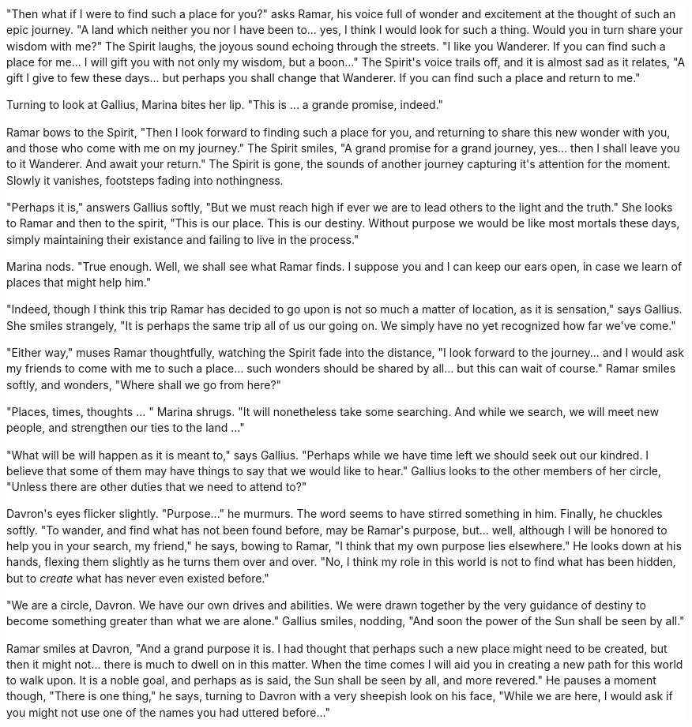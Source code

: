 "Then what if I were to find such a place for you?" asks Ramar, his voice full of wonder and excitement at the thought of such an epic journey. "A land which neither you nor I have been to... yes, I think I would look for such a thing. Would you in turn share your wisdom with me?" The Spirit laughs, the joyous sound echoing through the streets. "I like you Wanderer. If you can find such a place for me... I will gift you with not only my wisdom, but a boon..." The Spirit's voice trails off, and it is almost sad as it relates, "A gift I give to few these days... but perhaps you shall change that Wanderer. If you can find such a place and return to me."

Turning to look at Gallius, Marina bites her lip. "This is ... a grande promise, indeed."

Ramar bows to the Spirit, "Then I look forward to finding such a place for you, and returning to share this new wonder with you, and those who come with me on my journey." The Spirit smiles, "A grand promise for a grand journey, yes... then I shall leave you to it Wanderer. And await your return." The Spirit is gone, the sounds of another journey capturing it's attention for the moment. Slowly it vanishes, footsteps fading into nothingness.

"Perhaps it is," answers Gallius softly, "But we must reach high if ever we are to lead others to the light and the truth." She looks to Ramar and then to the spirit, "This is our place. This is our destiny. Without purpose we would be like most mortals these days, simply maintaining their existance and failing to live in the process."

Marina nods. "True enough. Well, we shall see what Ramar finds. I suppose you and I can keep our ears open, in case we learn of places that might help him."

"Indeed, though I think this trip Ramar has decided to go upon is not so much a matter of location, as it is sensation," says Gallius. She smiles strangely, "It is perhaps the same trip all of us our going on. We simply have no yet recognized how far we've come."

"Either way," muses Ramar thoughtfully, watching the Spirit fade into the distance, "I look forward to the journey... and I would ask my friends to come with me to such a place... such wonders should be shared by all... but this can wait of course." Ramar smiles softly, and wonders, "Where shall we go from here?"

"Places, times, thoughts ... " Marina shrugs. "It will nonetheless take some searching. And while we search, we will meet new people, and strengthen our ties to the land ..."

"What will be will happen as it is meant to," says Gallius. "Perhaps while we have time left we should seek out our kindred. I believe that some of them may have things to say that we would like to hear." Gallius looks to the other members of her circle, "Unless there are other duties that we need to attend to?"

Davron's eyes flicker slightly. "Purpose..." he murmurs. The word seems to have stirred something in him. Finally, he chuckles softly. "To wander, and find what has not been found before, may be Ramar's purpose, but... well, although I will be honored to help you in your search, my friend," he says, bowing to Ramar, "I think that my own purpose lies elsewhere." He looks down at his hands, flexing them slightly as he turns them over and over. "No, I think my role in this world is not to find what has been hidden, but to _create_ what has never even existed before."

"We are a circle, Davron. We have our own drives and abilities. We were drawn together by the very guidance of destiny to become something greater than what we are alone." Gallius smiles, nodding, "And soon the power of the Sun shall be seen by all."

Ramar smiles at Davron, "And a grand purpose it is. I had thought that perhaps such a new place might need to be created, but then it might not... there is much to dwell on in this matter. When the time comes I will aid you in creating a new path for this world to walk upon. It is a noble goal, and perhaps as is said, the Sun shall be seen by all, and more revered." He pauses a moment though, "There is one thing," he says, turning to Davron with a very sheepish look on his face, "While we are here, I would ask if you might not use one of the names you had uttered before..."
